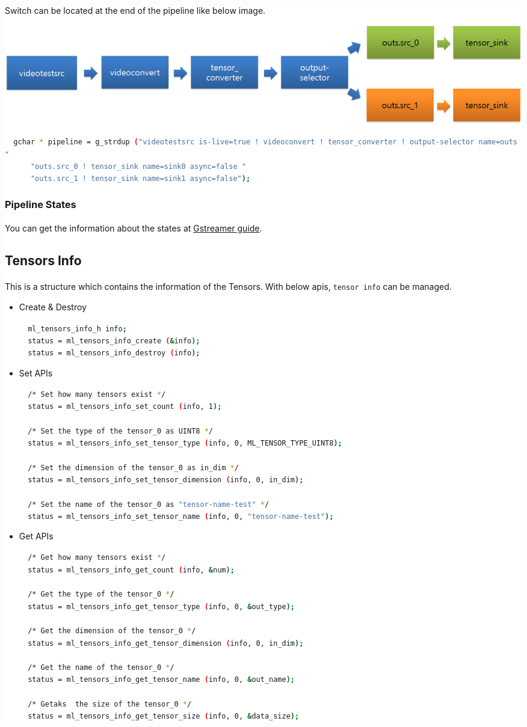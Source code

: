   Switch can be located at the end of the pipeline like below image.

  ![output-selector](./media/output-selector.png)

  ```bash
    gchar * pipeline = g_strdup ("videotestsrc is-live=true ! videoconvert ! tensor_converter ! output-selector name=outs "
        "outs.src_0 ! tensor_sink name=sink0 async=false "
        "outs.src_1 ! tensor_sink name=sink1 async=false");
  ```

### Pipeline States <a name="pipelinestate"></a>
  You can get the information about the states at [Gstreamer guide](https://gstreamer.freedesktop.org/documentation/plugin-development/basics/states.html).

## Tensors Info <a name="tensorsinfo"></a>

This is a structure which contains the information of the Tensors. With below apis, `tensor info` can be managed.

- Create & Destroy
  ```bash
    ml_tensors_info_h info;
    status = ml_tensors_info_create (&info);
    status = ml_tensors_info_destroy (info);
  ```

- Set APIs
  ```bash
    /* Set how many tensors exist */
    status = ml_tensors_info_set_count (info, 1);

    /* Set the type of the tensor_0 as UINT8 */
    status = ml_tensors_info_set_tensor_type (info, 0, ML_TENSOR_TYPE_UINT8);

    /* Set the dimension of the tensor_0 as in_dim */
    status = ml_tensors_info_set_tensor_dimension (info, 0, in_dim);

    /* Set the name of the tensor_0 as "tensor-name-test" */
    status = ml_tensors_info_set_tensor_name (info, 0, "tensor-name-test");
  ```

- Get APIs
  ```bash
    /* Get how many tensors exist */
    status = ml_tensors_info_get_count (info, &num);

    /* Get the type of the tensor_0 */
    status = ml_tensors_info_get_tensor_type (info, 0, &out_type);

    /* Get the dimension of the tensor_0 */
    status = ml_tensors_info_get_tensor_dimension (info, 0, in_dim);

    /* Get the name of the tensor_0 */
    status = ml_tensors_info_get_tensor_name (info, 0, &out_name);

    /* Getaks  the size of the tensor_0 */
    status = ml_tensors_info_get_tensor_size (info, 0, &data_size);
  ```